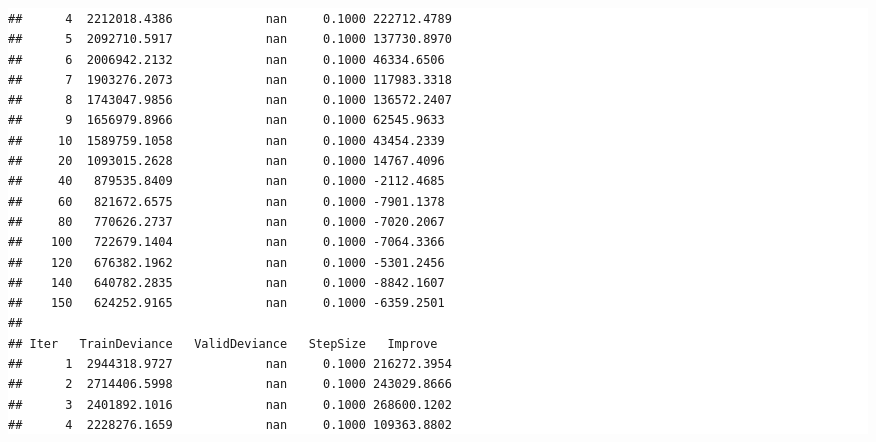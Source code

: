     ##      4  2212018.4386             nan     0.1000 222712.4789
    ##      5  2092710.5917             nan     0.1000 137730.8970
    ##      6  2006942.2132             nan     0.1000 46334.6506
    ##      7  1903276.2073             nan     0.1000 117983.3318
    ##      8  1743047.9856             nan     0.1000 136572.2407
    ##      9  1656979.8966             nan     0.1000 62545.9633
    ##     10  1589759.1058             nan     0.1000 43454.2339
    ##     20  1093015.2628             nan     0.1000 14767.4096
    ##     40   879535.8409             nan     0.1000 -2112.4685
    ##     60   821672.6575             nan     0.1000 -7901.1378
    ##     80   770626.2737             nan     0.1000 -7020.2067
    ##    100   722679.1404             nan     0.1000 -7064.3366
    ##    120   676382.1962             nan     0.1000 -5301.2456
    ##    140   640782.2835             nan     0.1000 -8842.1607
    ##    150   624252.9165             nan     0.1000 -6359.2501
    ## 
    ## Iter   TrainDeviance   ValidDeviance   StepSize   Improve
    ##      1  2944318.9727             nan     0.1000 216272.3954
    ##      2  2714406.5998             nan     0.1000 243029.8666
    ##      3  2401892.1016             nan     0.1000 268600.1202
    ##      4  2228276.1659             nan     0.1000 109363.8802